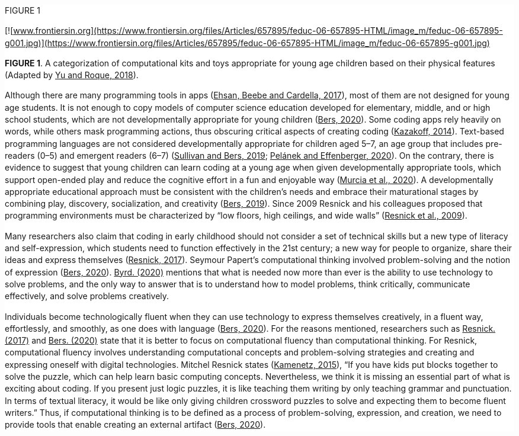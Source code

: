 FIGURE 1

[![www.frontiersin.org](https://www.frontiersin.org/files/Articles/657895/feduc-06-657895-HTML/image_m/feduc-06-657895-g001.jpg)](https://www.frontiersin.org/files/Articles/657895/feduc-06-657895-HTML/image_m/feduc-06-657895-g001.jpg)

**FIGURE 1**. A categorization of computational kits and toys appropriate for young age children based on their physical features (Adapted by [Yu and Roque, 2018](https://www.frontiersin.org/articles/10.3389/feduc.2021.657895/full#B69)).

Although there are many programming tools in apps ([Ehsan, Beebe and Cardella, 2017](https://www.frontiersin.org/articles/10.3389/feduc.2021.657895/full#B13)), most of them are not designed for young age students. It is not enough to copy models of computer science education developed for elementary, middle, and or high school students, which are not developmentally appropriate for young children ([Bers, 2020](https://www.frontiersin.org/articles/10.3389/feduc.2021.657895/full#B6)). Some coding apps rely heavily on words, while others mask programming actions, thus obscuring critical aspects of creating coding ([Kazakoff, 2014](https://www.frontiersin.org/articles/10.3389/feduc.2021.657895/full#B31)). Text-based programming languages are not considered developmentally appropriate for children aged 5–7, an age group that includes pre-readers (0–5) and emergent readers (6–7) ([Sullivan and Bers, 2019](https://www.frontiersin.org/articles/10.3389/feduc.2021.657895/full#B60); [Pelánek and Effenberger, 2020](https://www.frontiersin.org/articles/10.3389/feduc.2021.657895/full#B43)). On the contrary, there is evidence to suggest that young children can learn coding at a young age when given developmentally appropriate tools, which support open-ended play and reduce the cognitive effort in a fun and enjoyable way ([Murcia et al., 2020](https://www.frontiersin.org/articles/10.3389/feduc.2021.657895/full#B39)). A developmentally appropriate educational approach must be consistent with the children’s needs and embrace their maturational stages by combining play, discovery, socialization, and creativity ([Bers, 2019](https://www.frontiersin.org/articles/10.3389/feduc.2021.657895/full#B5)). Since 2009 Resnick and his colleagues proposed that programming environments must be characterized by “low floors, high ceilings, and wide walls” ([Resnick et al., 2009](https://www.frontiersin.org/articles/10.3389/feduc.2021.657895/full#B50)).

Many researchers also claim that coding in early childhood should not consider a set of technical skills but a new type of literacy and self-expression, which students need to function effectively in the 21st century; a new way for people to organize, share their ideas and express themselves ([Resnick, 2017](https://www.frontiersin.org/articles/10.3389/feduc.2021.657895/full#B52)). Seymour Papert’s computational thinking involved problem-solving and the notion of expression ([Bers, 2020](https://www.frontiersin.org/articles/10.3389/feduc.2021.657895/full#B6)). [Byrd. (2020)](https://www.frontiersin.org/articles/10.3389/feduc.2021.657895/full#B8) mentions that what is needed now more than ever is the ability to use technology to solve problems, and the only way to answer that is to understand how to model problems, think critically, communicate effectively, and solve problems creatively.

Individuals become technologically fluent when they can use technology to express themselves creatively, in a fluent way, effortlessly, and smoothly, as one does with language ([Bers, 2020](https://www.frontiersin.org/articles/10.3389/feduc.2021.657895/full#B6)). For the reasons mentioned, researchers such as [Resnick. (2017)](https://www.frontiersin.org/articles/10.3389/feduc.2021.657895/full#B52) and [Bers. (2020)](https://www.frontiersin.org/articles/10.3389/feduc.2021.657895/full#B6) state that it is better to focus on computational fluency than computational thinking. For Resnick, computational fluency involves understanding computational concepts and problem-solving strategies and creating and expressing oneself with digital technologies. Mitchel Resnick states ([Kamenetz, 2015](https://www.frontiersin.org/articles/10.3389/feduc.2021.657895/full#B29)), “If you have kids put blocks together to solve the puzzle, which can help learn basic computing concepts. Nevertheless, we think it is missing an essential part of what is exciting about coding. If you present just logic puzzles, it is like teaching them writing by only teaching grammar and punctuation. In terms of textual literacy, it would be like only giving children crossword puzzles to solve and expecting them to become fluent writers.” Thus, if computational thinking is to be defined as a process of problem-solving, expression, and creation, we need to provide tools that enable creating an external artifact ([Bers, 2020](https://www.frontiersin.org/articles/10.3389/feduc.2021.657895/full#B6)).
